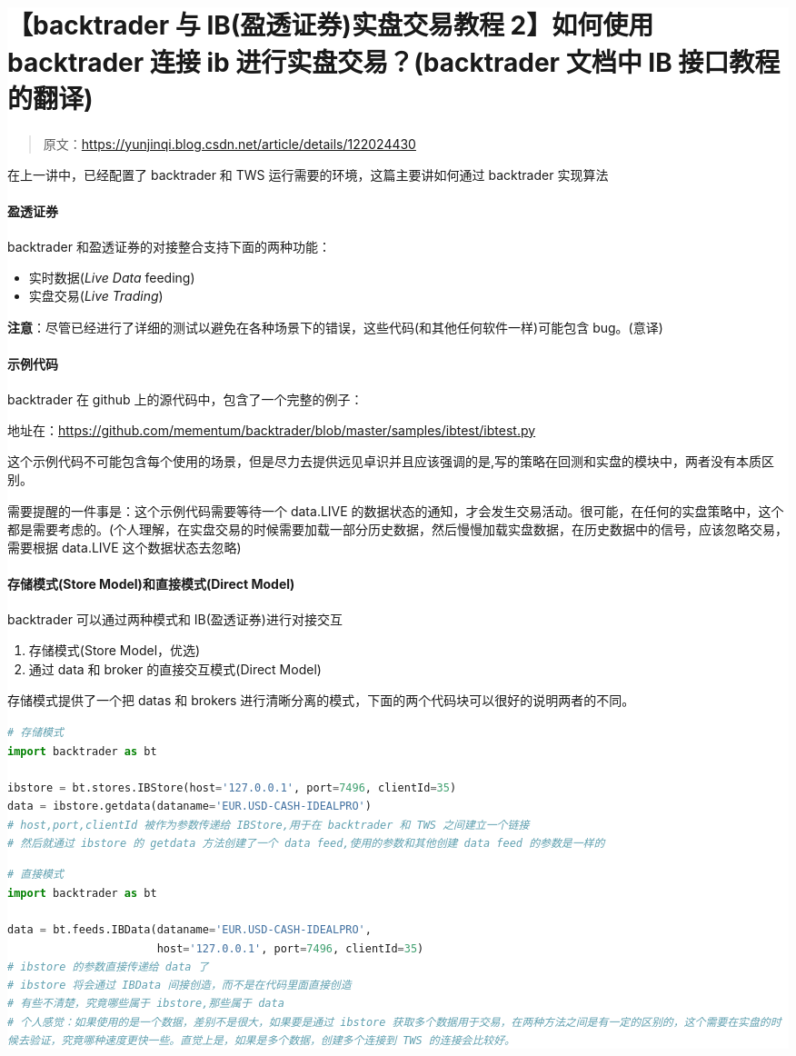# 【backtrader 与 IB(盈透证券)实盘交易教程 2】如何使用 backtrader 连接 ib 进行实盘交易？(backtrader 文档中 IB 接口教程的翻译)

> 原文：<https://yunjinqi.blog.csdn.net/article/details/122024430>

在上一讲中，已经配置了 backtrader 和 TWS 运行需要的环境，这篇主要讲如何通过 backtrader 实现算法

#### 盈透证券

backtrader 和盈透证券的对接整合支持下面的两种功能：

*   实时数据(*Live Data* feeding)
*   实盘交易(*Live Trading*)

**注意**：尽管已经进行了详细的测试以避免在各种场景下的错误，这些代码(和其他任何软件一样)可能包含 bug。(意译)

#### 示例代码

backtrader 在 github 上的源代码中，包含了一个完整的例子：

地址在：https://github.com/mementum/backtrader/blob/master/samples/ibtest/ibtest.py

这个示例代码不可能包含每个使用的场景，但是尽力去提供远见卓识并且应该强调的是,写的策略在回测和实盘的模块中，两者没有本质区别。

需要提醒的一件事是：这个示例代码需要等待一个 data.LIVE 的数据状态的通知，才会发生交易活动。很可能，在任何的实盘策略中，这个都是需要考虑的。(个人理解，在实盘交易的时候需要加载一部分历史数据，然后慢慢加载实盘数据，在历史数据中的信号，应该忽略交易，需要根据 data.LIVE 这个数据状态去忽略)

#### 存储模式(Store Model)和直接模式(Direct Model)

backtrader 可以通过两种模式和 IB(盈透证券)进行对接交互

1.  存储模式(Store Model，优选)
2.  通过 data 和 broker 的直接交互模式(Direct Model)

存储模式提供了一个把 datas 和 brokers 进行清晰分离的模式，下面的两个代码块可以很好的说明两者的不同。

```py
# 存储模式
import backtrader as bt

ibstore = bt.stores.IBStore(host='127.0.0.1', port=7496, clientId=35)
data = ibstore.getdata(dataname='EUR.USD-CASH-IDEALPRO')
# host,port,clientId 被作为参数传递给 IBStore,用于在 backtrader 和 TWS 之间建立一个链接
# 然后就通过 ibstore 的 getdata 方法创建了一个 data feed,使用的参数和其他创建 data feed 的参数是一样的 
```

```py
# 直接模式
import backtrader as bt

data = bt.feeds.IBData(dataname='EUR.USD-CASH-IDEALPRO',
                       host='127.0.0.1', port=7496, clientId=35)
# ibstore 的参数直接传递给 data 了
# ibstore 将会通过 IBData 间接创造，而不是在代码里面直接创造
# 有些不清楚，究竟哪些属于 ibstore,那些属于 data
# 个人感觉：如果使用的是一个数据，差别不是很大，如果要是通过 ibstore 获取多个数据用于交易，在两种方法之间是有一定的区别的，这个需要在实盘的时候去验证，究竟哪种速度更快一些。直觉上是，如果是多个数据，创建多个连接到 TWS 的连接会比较好。 
```
